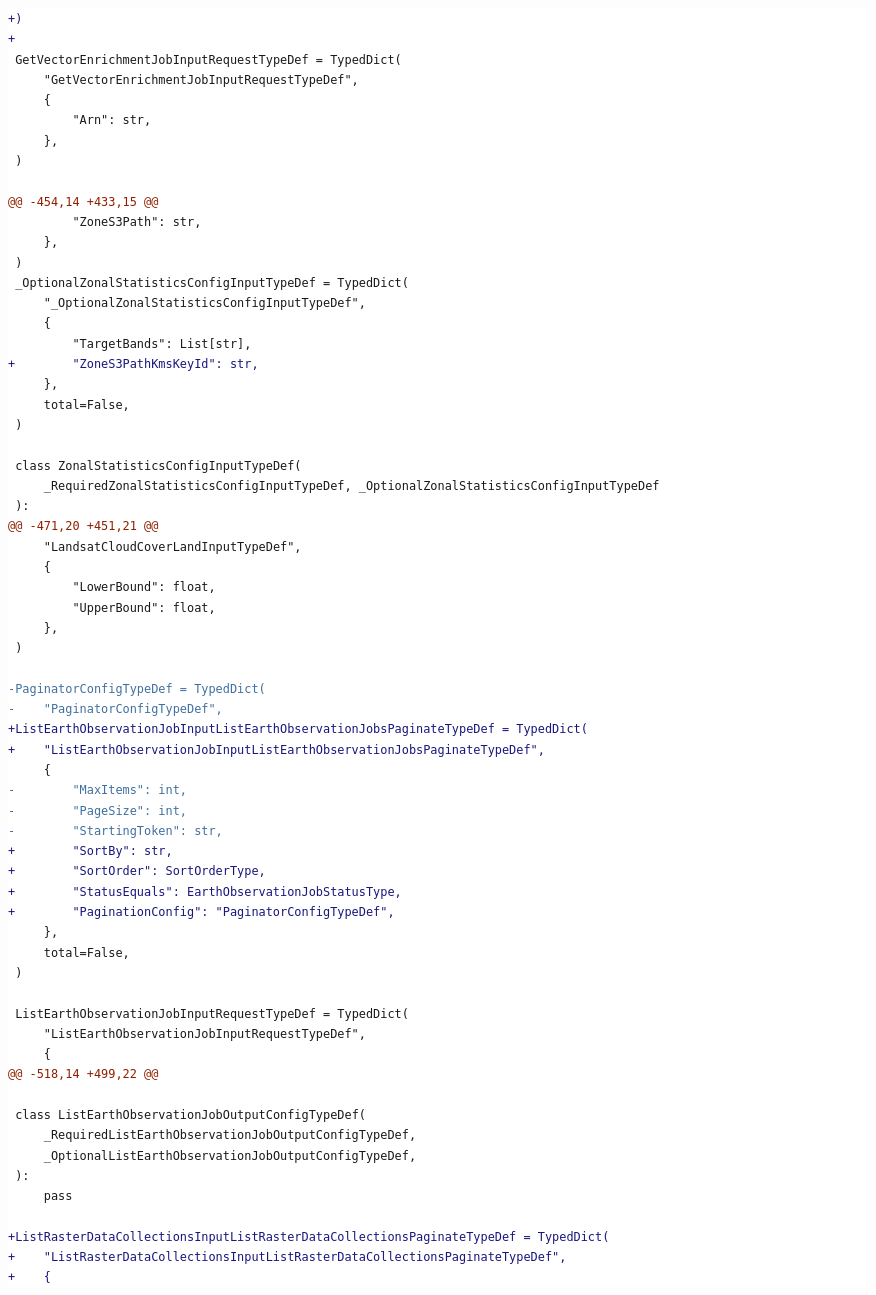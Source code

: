 ```diff
+)
+
 GetVectorEnrichmentJobInputRequestTypeDef = TypedDict(
     "GetVectorEnrichmentJobInputRequestTypeDef",
     {
         "Arn": str,
     },
 )
 
@@ -454,14 +433,15 @@
         "ZoneS3Path": str,
     },
 )
 _OptionalZonalStatisticsConfigInputTypeDef = TypedDict(
     "_OptionalZonalStatisticsConfigInputTypeDef",
     {
         "TargetBands": List[str],
+        "ZoneS3PathKmsKeyId": str,
     },
     total=False,
 )
 
 class ZonalStatisticsConfigInputTypeDef(
     _RequiredZonalStatisticsConfigInputTypeDef, _OptionalZonalStatisticsConfigInputTypeDef
 ):
@@ -471,20 +451,21 @@
     "LandsatCloudCoverLandInputTypeDef",
     {
         "LowerBound": float,
         "UpperBound": float,
     },
 )
 
-PaginatorConfigTypeDef = TypedDict(
-    "PaginatorConfigTypeDef",
+ListEarthObservationJobInputListEarthObservationJobsPaginateTypeDef = TypedDict(
+    "ListEarthObservationJobInputListEarthObservationJobsPaginateTypeDef",
     {
-        "MaxItems": int,
-        "PageSize": int,
-        "StartingToken": str,
+        "SortBy": str,
+        "SortOrder": SortOrderType,
+        "StatusEquals": EarthObservationJobStatusType,
+        "PaginationConfig": "PaginatorConfigTypeDef",
     },
     total=False,
 )
 
 ListEarthObservationJobInputRequestTypeDef = TypedDict(
     "ListEarthObservationJobInputRequestTypeDef",
     {
@@ -518,14 +499,22 @@
 
 class ListEarthObservationJobOutputConfigTypeDef(
     _RequiredListEarthObservationJobOutputConfigTypeDef,
     _OptionalListEarthObservationJobOutputConfigTypeDef,
 ):
     pass
 
+ListRasterDataCollectionsInputListRasterDataCollectionsPaginateTypeDef = TypedDict(
+    "ListRasterDataCollectionsInputListRasterDataCollectionsPaginateTypeDef",
+    {
```